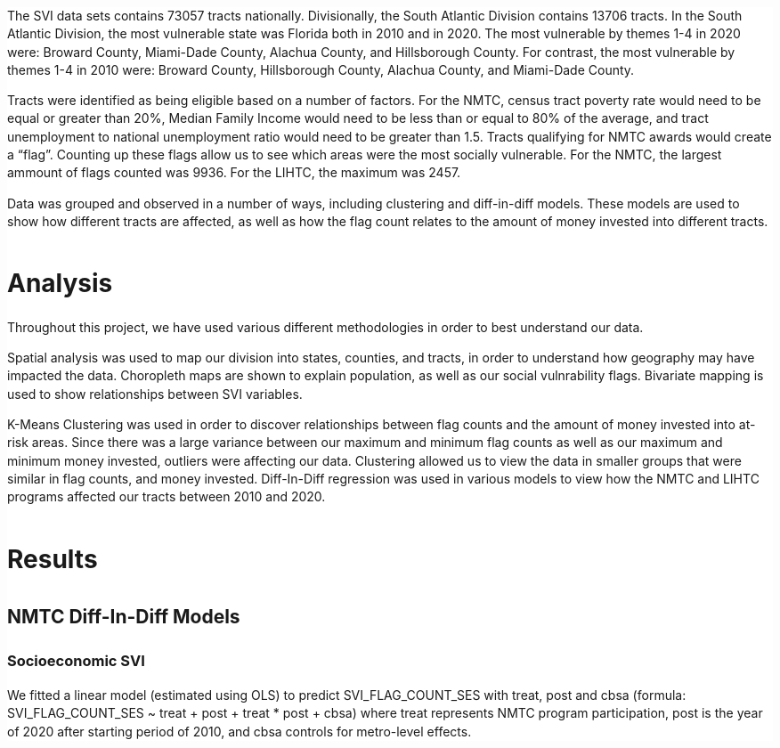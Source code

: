 The SVI data sets contains 73057 tracts nationally. Divisionally, the
South Atlantic Division contains 13706 tracts. In the South Atlantic
Division, the most vulnerable state was Florida both in 2010 and in
2020. The most vulnerable by themes 1-4 in 2020 were: Broward County,
Miami-Dade County, Alachua County, and Hillsborough County. For
contrast, the most vulnerable by themes 1-4 in 2010 were: Broward
County, Hillsborough County, Alachua County, and Miami-Dade County.

Tracts were identified as being eligible based on a number of factors.
For the NMTC, census tract poverty rate would need to be equal or
greater than 20%, Median Family Income would need to be less than or
equal to 80% of the average, and tract unemployment to national
unemployment ratio would need to be greater than 1.5. Tracts qualifying
for NMTC awards would create a “flag”. Counting up these flags allow us
to see which areas were the most socially vulnerable. For the NMTC, the
largest ammount of flags counted was 9936. For the LIHTC, the maximum
was 2457.

Data was grouped and observed in a number of ways, including clustering
and diff-in-diff models. These models are used to show how different
tracts are affected, as well as how the flag count relates to the amount
of money invested into different tracts.

# Analysis

Throughout this project, we have used various different methodologies in
order to best understand our data.

Spatial analysis was used to map our division into states, counties, and
tracts, in order to understand how geography may have impacted the data.
Choropleth maps are shown to explain population, as well as our social
vulnrability flags. Bivariate mapping is used to show relationships
between SVI variables.

K-Means Clustering was used in order to discover relationships between
flag counts and the amount of money invested into at-risk areas. Since
there was a large variance between our maximum and minimum flag counts
as well as our maximum and minimum money invested, outliers were
affecting our data. Clustering allowed us to view the data in smaller
groups that were similar in flag counts, and money invested.
Diff-In-Diff regression was used in various models to view how the NMTC
and LIHTC programs affected our tracts between 2010 and 2020.

# Results

## NMTC Diff-In-Diff Models

### Socioeconomic SVI

We fitted a linear model (estimated using OLS) to predict
SVI_FLAG_COUNT_SES with treat, post and cbsa (formula:
SVI_FLAG_COUNT_SES ~ treat + post + treat \* post + cbsa) where treat
represents NMTC program participation, post is the year of 2020 after
starting period of 2010, and cbsa controls for metro-level effects.
